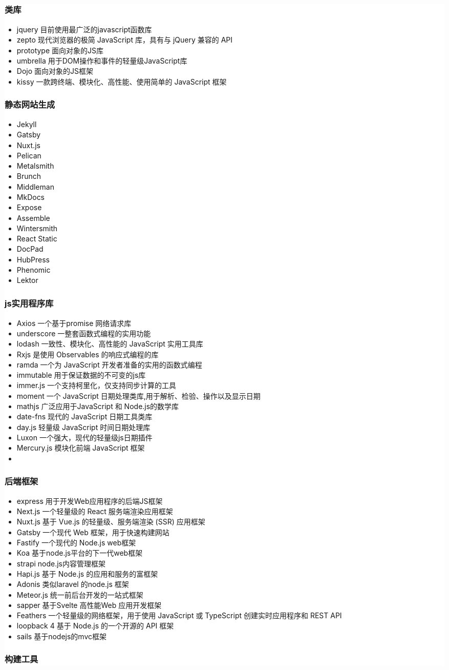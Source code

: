 ### 类库
- jquery 目前使用最广泛的javascript函数库
- zepto 现代浏览器的极简 JavaScript 库，具有与 jQuery 兼容的 API
- prototype 面向对象的JS库
- umbrella 用于DOM操作和事件的轻量级JavaScript库
- Dojo 面向对象的JS框架
- kissy 一款跨终端、模块化、高性能、使用简单的 JavaScript 框架

### 静态网站生成

- Jekyll
- Gatsby
- Nuxt.js
- Pelican
- Metalsmith
- Brunch
- Middleman
- MkDocs
- Expose
- Assemble
- Wintersmith
- React Static
- DocPad
- HubPress
- Phenomic
- Lektor

### js实用程序库
- Axios 一个基于promise 网络请求库
- underscore 一整套函数式编程的实用功能
- lodash 一致性、模块化、高性能的 JavaScript 实用工具库
- Rxjs 是使用 Observables 的响应式编程的库
- ramda 一个为 JavaScript 开发者准备的实用的函数式编程
- immutable 用于保证数据的不可变的js库
- immer.js 一个支持柯里化，仅支持同步计算的工具
- moment 一个 JavaScript 日期处理类库,用于解析、检验、操作以及显示日期
- mathjs 广泛应用于JavaScript 和 Node.js的数学库
- date-fns 现代的 JavaScript 日期工具类库
- day.js  轻量级 JavaScript 时间日期处理库
- Luxon 一个强大，现代的轻量级js日期插件
- Mercury.js 模块化前端 JavaScript 框架
-
### 后端框架
- express 用于开发Web应用程序的后端JS框架
- Next.js 一个轻量级的 React 服务端渲染应用框架
- Nuxt.js 基于 Vue.js 的轻量级、服务端渲染 (SSR) 应用框架
- Gatsby 一个现代 Web 框架，用于快速构建网站
- Fastify 一个现代的 Node.js web框架
- Koa 基于node.js平台的下一代web框架
- strapi node.js内容管理框架
- Hapi.js 基于 Node.js 的应用和服务的富框架
- Adonis 类似laravel 的node.js 框架
- Meteor.js 统一前后台开发的一站式框架
- sapper 基于Svelte 高性能Web 应用开发框架
- Feathers 一个轻量级的网络框架，用于使用 JavaScript 或 TypeScript 创建实时应用程序和 REST API
- loopback 4 基于 Node.js 的一个开源的 API 框架
- sails 基于nodejs的mvc框架
### 构建工具
